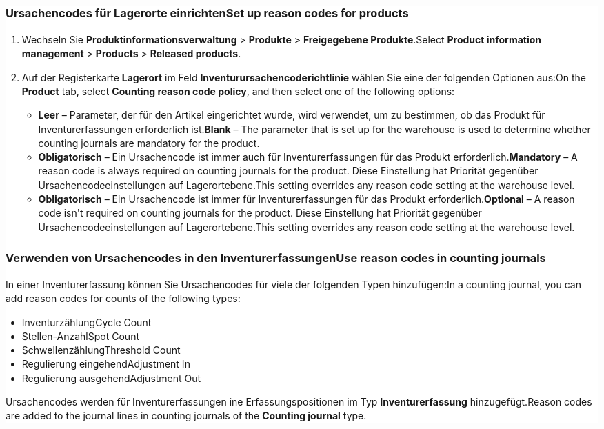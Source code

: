 ### <a name="set-up-reason-codes-for-products"></a><span data-ttu-id="abf8c-138">Ursachencodes für Lagerorte einrichten</span><span class="sxs-lookup"><span data-stu-id="abf8c-138">Set up reason codes for products</span></span>

1. <span data-ttu-id="abf8c-139">Wechseln Sie **Produktinformationsverwaltung** \> **Produkte** \> **Freigegebene Produkte**.</span><span class="sxs-lookup"><span data-stu-id="abf8c-139">Select **Product information management** \> **Products** \> **Released products**.</span></span>
2. <span data-ttu-id="abf8c-140">Auf der Registerkarte **Lagerort** im Feld **Inventurursachencoderichtlinie** wählen Sie eine der folgenden Optionen aus:</span><span class="sxs-lookup"><span data-stu-id="abf8c-140">On the **Product** tab, select **Counting reason code policy**, and then select one of the following options:</span></span>

    - <span data-ttu-id="abf8c-141">**Leer** – Parameter, der für den Artikel eingerichtet wurde, wird verwendet, um zu bestimmen, ob das Produkt für Inventurerfassungen erforderlich ist.</span><span class="sxs-lookup"><span data-stu-id="abf8c-141">**Blank** – The parameter that is set up for the warehouse is used to determine whether counting journals are mandatory for the product.</span></span>
    - <span data-ttu-id="abf8c-142">**Obligatorisch** – Ein Ursachencode ist immer auch für Inventurerfassungen für das Produkt erforderlich.</span><span class="sxs-lookup"><span data-stu-id="abf8c-142">**Mandatory** – A reason code is always required on counting journals for the product.</span></span> <span data-ttu-id="abf8c-143">Diese Einstellung hat Priorität gegenüber Ursachencodeeinstellungen auf Lagerortebene.</span><span class="sxs-lookup"><span data-stu-id="abf8c-143">This setting overrides any reason code setting at the warehouse level.</span></span>
    - <span data-ttu-id="abf8c-144">**Obligatorisch** – Ein Ursachencode ist immer für Inventurerfassungen für das Produkt erforderlich.</span><span class="sxs-lookup"><span data-stu-id="abf8c-144">**Optional** – A reason code isn't required on counting journals for the product.</span></span> <span data-ttu-id="abf8c-145">Diese Einstellung hat Priorität gegenüber Ursachencodeeinstellungen auf Lagerortebene.</span><span class="sxs-lookup"><span data-stu-id="abf8c-145">This setting overrides any reason code setting at the warehouse level.</span></span>

### <a name="use-reason-codes-in-counting-journals"></a><span data-ttu-id="abf8c-146">Verwenden von Ursachencodes in den Inventurerfassungen</span><span class="sxs-lookup"><span data-stu-id="abf8c-146">Use reason codes in counting journals</span></span>

<span data-ttu-id="abf8c-147">In einer Inventurerfassung können Sie Ursachencodes für viele der folgenden Typen hinzufügen:</span><span class="sxs-lookup"><span data-stu-id="abf8c-147">In a counting journal, you can add reason codes for counts of the following types:</span></span>

- <span data-ttu-id="abf8c-148">Inventurzählung</span><span class="sxs-lookup"><span data-stu-id="abf8c-148">Cycle Count</span></span>
- <span data-ttu-id="abf8c-149">Stellen-Anzahl</span><span class="sxs-lookup"><span data-stu-id="abf8c-149">Spot Count</span></span>
- <span data-ttu-id="abf8c-150">Schwellenzählung</span><span class="sxs-lookup"><span data-stu-id="abf8c-150">Threshold Count</span></span>
- <span data-ttu-id="abf8c-151">Regulierung eingehend</span><span class="sxs-lookup"><span data-stu-id="abf8c-151">Adjustment In</span></span>
- <span data-ttu-id="abf8c-152">Regulierung ausgehend</span><span class="sxs-lookup"><span data-stu-id="abf8c-152">Adjustment Out</span></span>

<span data-ttu-id="abf8c-153">Ursachencodes werden für Inventurerfassungen ine Erfassungspositionen im Typ **Inventurerfassung** hinzugefügt.</span><span class="sxs-lookup"><span data-stu-id="abf8c-153">Reason codes are added to the journal lines in counting journals of the **Counting journal** type.</span></span>
